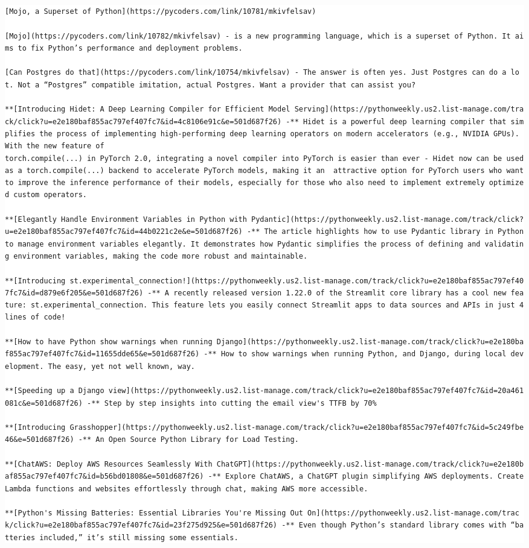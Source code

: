     [Mojo, a Superset of Python](https://pycoders.com/link/10781/mkivfelsav)
    
    [Mojo](https://pycoders.com/link/10782/mkivfelsav) - is a new programming language, which is a superset of Python. It aims to fix Python’s performance and deployment problems.
    
    [Can Postgres do that](https://pycoders.com/link/10754/mkivfelsav) - The answer is often yes. Just Postgres can do a lot. Not a “Postgres” compatible imitation, actual Postgres. Want a provider that can assist you?
    
    **[Introducing Hidet: A Deep Learning Compiler for Efficient Model Serving](https://pythonweekly.us2.list-manage.com/track/click?u=e2e180baf855ac797ef407fc7&id=4c8106e91c&e=501d687f26) -** Hidet is a powerful deep learning compiler that simplifies the process of implementing high-performing deep learning operators on modern accelerators (e.g., NVIDIA GPUs). With the new feature of 
    torch.compile(...) in PyTorch 2.0, integrating a novel compiler into PyTorch is easier than ever - Hidet now can be used as a torch.compile(...) backend to accelerate PyTorch models, making it an  attractive option for PyTorch users who want to improve the inference performance of their models, especially for those who also need to implement extremely optimized custom operators.
    
    **[Elegantly Handle Environment Variables in Python with Pydantic](https://pythonweekly.us2.list-manage.com/track/click?u=e2e180baf855ac797ef407fc7&id=44b0221c2e&e=501d687f26) -** The article highlights how to use Pydantic library in Python to manage environment variables elegantly. It demonstrates how Pydantic simplifies the process of defining and validating environment variables, making the code more robust and maintainable.
    
    **[Introducing st.experimental_connection!](https://pythonweekly.us2.list-manage.com/track/click?u=e2e180baf855ac797ef407fc7&id=d879e6f205&e=501d687f26) -** A recently released version 1.22.0 of the Streamlit core library has a cool new feature: st.experimental_connection. This feature lets you easily connect Streamlit apps to data sources and APIs in just 4 lines of code!
    
    **[How to have Python show warnings when running Django](https://pythonweekly.us2.list-manage.com/track/click?u=e2e180baf855ac797ef407fc7&id=11655dde65&e=501d687f26) -** How to show warnings when running Python, and Django, during local development. The easy, yet not well known, way.
    
    **[Speeding up a Django view](https://pythonweekly.us2.list-manage.com/track/click?u=e2e180baf855ac797ef407fc7&id=20a461081c&e=501d687f26) -** Step by step insights into cutting the email view's TTFB by 70%
    
    **[Introducing Grasshopper](https://pythonweekly.us2.list-manage.com/track/click?u=e2e180baf855ac797ef407fc7&id=5c249fbe46&e=501d687f26) -** An Open Source Python Library for Load Testing.
    
    **[ChatAWS: Deploy AWS Resources Seamlessly With ChatGPT](https://pythonweekly.us2.list-manage.com/track/click?u=e2e180baf855ac797ef407fc7&id=b56bd01808&e=501d687f26) -** Explore ChatAWS, a ChatGPT plugin simplifying AWS deployments. Create Lambda functions and websites effortlessly through chat, making AWS more accessible.
    
    **[Python's Missing Batteries: Essential Libraries You're Missing Out On](https://pythonweekly.us2.list-manage.com/track/click?u=e2e180baf855ac797ef407fc7&id=23f275d925&e=501d687f26) -** Even though Python’s standard library comes with “batteries included,” it’s still missing some essentials.
    
